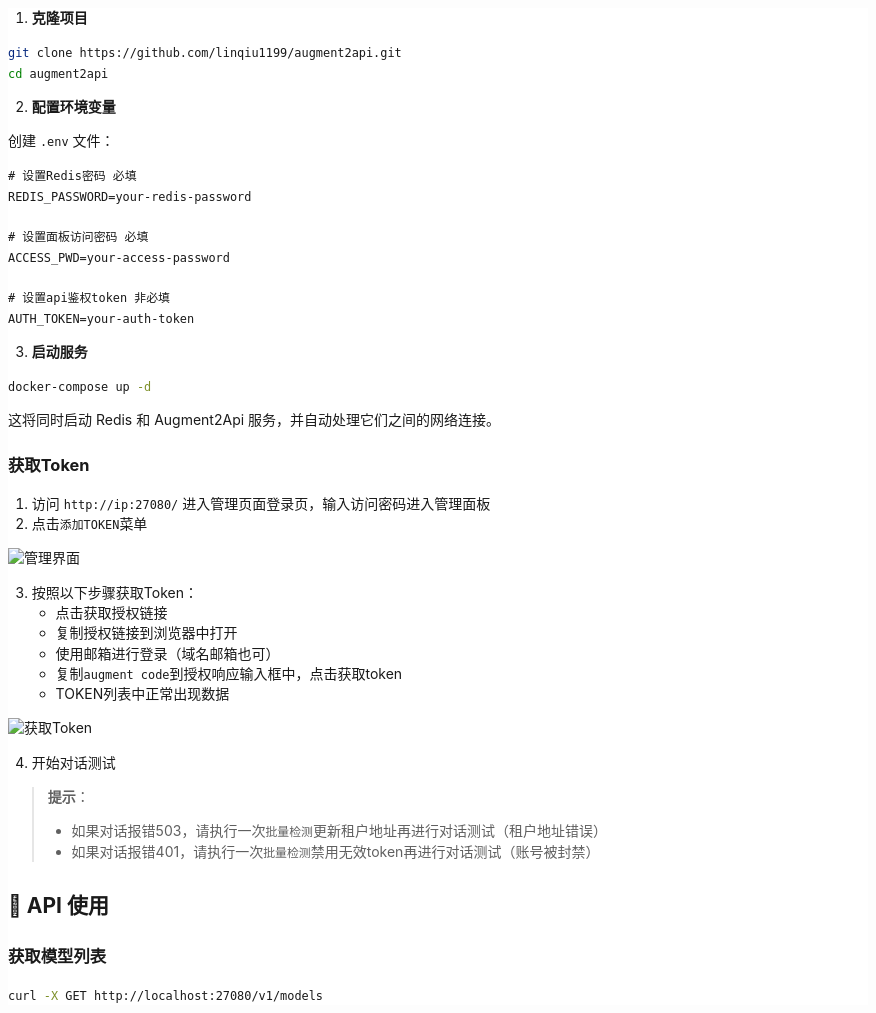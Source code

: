 1. **克隆项目**
```bash
git clone https://github.com/linqiu1199/augment2api.git
cd augment2api
```

2. **配置环境变量**

创建 `.env` 文件：

```env
# 设置Redis密码 必填
REDIS_PASSWORD=your-redis-password

# 设置面板访问密码 必填
ACCESS_PWD=your-access-password

# 设置api鉴权token 非必填
AUTH_TOKEN=your-auth-token
```

3. **启动服务**
```bash
docker-compose up -d
```

这将同时启动 Redis 和 Augment2Api 服务，并自动处理它们之间的网络连接。

### 获取Token

1. 访问 `http://ip:27080/` 进入管理页面登录页，输入访问密码进入管理面板
2. 点击`添加TOKEN`菜单

<img width="1576" alt="管理界面" src="https://img.imgdd.com/d3c389de-c894-4c1a-9b2e-2bc1c28b0f03.png" />

3. 按照以下步骤获取Token：
   - 点击获取授权链接
   - 复制授权链接到浏览器中打开
   - 使用邮箱进行登录（域名邮箱也可）
   - 复制`augment code`到授权响应输入框中，点击获取token
   - TOKEN列表中正常出现数据

<img width="1576" alt="获取Token" src="https://img.imgdd.com/8d7949fe-e9ee-41ad-bebd-2e56e8c7737f.png" />

4. 开始对话测试

> **提示**：
> - 如果对话报错503，请执行一次`批量检测`更新租户地址再进行对话测试（租户地址错误）
> - 如果对话报错401，请执行一次`批量检测`禁用无效token再进行对话测试（账号被封禁）

## 📖 API 使用

### 获取模型列表

```bash
curl -X GET http://localhost:27080/v1/models
```
